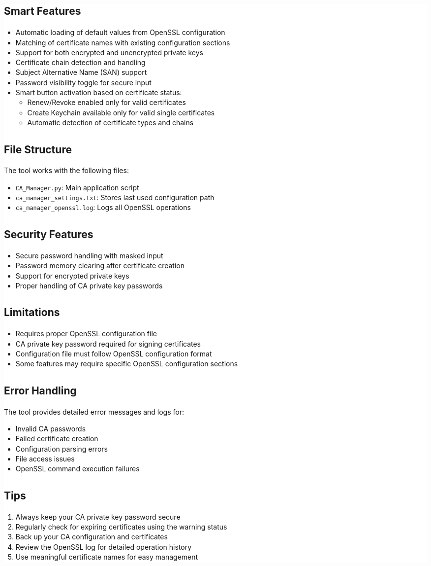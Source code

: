## Smart Features

- Automatic loading of default values from OpenSSL configuration
- Matching of certificate names with existing configuration sections
- Support for both encrypted and unencrypted private keys
- Certificate chain detection and handling
- Subject Alternative Name (SAN) support
- Password visibility toggle for secure input
- Smart button activation based on certificate status:
  - Renew/Revoke enabled only for valid certificates
  - Create Keychain available only for valid single certificates
  - Automatic detection of certificate types and chains

## File Structure

The tool works with the following files:

- `CA_Manager.py`: Main application script
- `ca_manager_settings.txt`: Stores last used configuration path
- `ca_manager_openssl.log`: Logs all OpenSSL operations

## Security Features

- Secure password handling with masked input
- Password memory clearing after certificate creation
- Support for encrypted private keys
- Proper handling of CA private key passwords

## Limitations

- Requires proper OpenSSL configuration file
- CA private key password required for signing certificates
- Configuration file must follow OpenSSL configuration format
- Some features may require specific OpenSSL configuration sections

## Error Handling

The tool provides detailed error messages and logs for:
- Invalid CA passwords
- Failed certificate creation
- Configuration parsing errors
- File access issues
- OpenSSL command execution failures

## Tips

1. Always keep your CA private key password secure
2. Regularly check for expiring certificates using the warning status
3. Back up your CA configuration and certificates
4. Review the OpenSSL log for detailed operation history
5. Use meaningful certificate names for easy management
